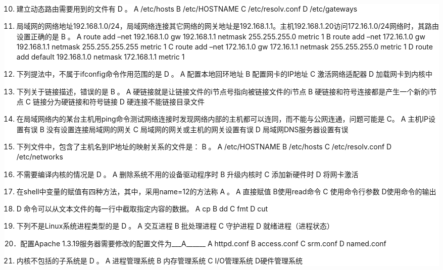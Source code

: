 10.  建立动态路由需要用到的文件有 D 。 A /etc/hosts B /etc/HOSTNAME C /etc/resolv.conf D /etc/gateways
    
11.  局域网的网络地址192.168.1.0/24，局域网络连接其它网络的网关地址是192.168.1.1。主机192.168.1.20访问172.16.1.0/24网络时，其路由设置正确的是 B 。 A route add –net 192.168.1.0 gw 192.168.1.1 netmask 255.255.255.0 metric 1 B route add –net 172.16.1.0 gw 192.168.1.1 netmask 255.255.255.255 metric 1 C route add –net 172.16.1.0 gw 172.16.1.1 netmask 255.255.255.0 metric 1 D route add default 192.168.1.0 netmask 172.168.1.1 metric 1
    
12.  下列提法中，不属于ifconfig命令作用范围的是 D 。 A 配置本地回环地址 B 配置网卡的IP地址 C 激活网络适配器 D 加载网卡到内核中
    
13.  下列关于链接描述，错误的是 B 。 A 硬链接就是让链接文件的i节点号指向被链接文件的i节点 B 硬链接和符号连接都是产生一个新的i节点 C 链接分为硬链接和符号链接 D 硬连接不能链接目录文件
    
14.  在局域网络内的某台主机用ping命令测试网络连接时发现网络内部的主机都可以连同，而不能与公网连通，问题可能是 C。 A 主机IP设置有误 B 没有设置连接局域网的网关 C 局域网的网关或主机的网关设置有误 D 局域网DNS服务器设置有误
    
15.  下列文件中，包含了主机名到IP地址的映射关系的文件是： B 。 A /etc/HOSTNAME B /etc/hosts C /etc/resolv.conf D /etc/networks
    
16.  不需要编译内核的情况是 D 。 A 删除系统不用的设备驱动程序时 B 升级内核时 C 添加新硬件时 D 将网卡激活
    
17.  在shell中变量的赋值有四种方法，其中，采用name=12的方法称 A 。 A 直接赋值 B使用read命令 C 使用命令行参数 D使用命令的输出
    
18.  D 命令可以从文本文件的每一行中截取指定内容的数据。 A cp B dd C fmt D cut
    
19.  下列不是Linux系统进程类型的是 D 。 A 交互进程 B 批处理进程 C 守护进程 D 就绪进程（进程状态）
    

20．配置Apache 1.3.19服务器需要修改的配置文件为\_\_\_A\_\_\_\_\_\_ A httpd.conf B access.conf C srm.conf D named.conf

21.  内核不包括的子系统是 D 。 A 进程管理系统 B 内存管理系统 C I/O管理系统 D硬件管理系统
